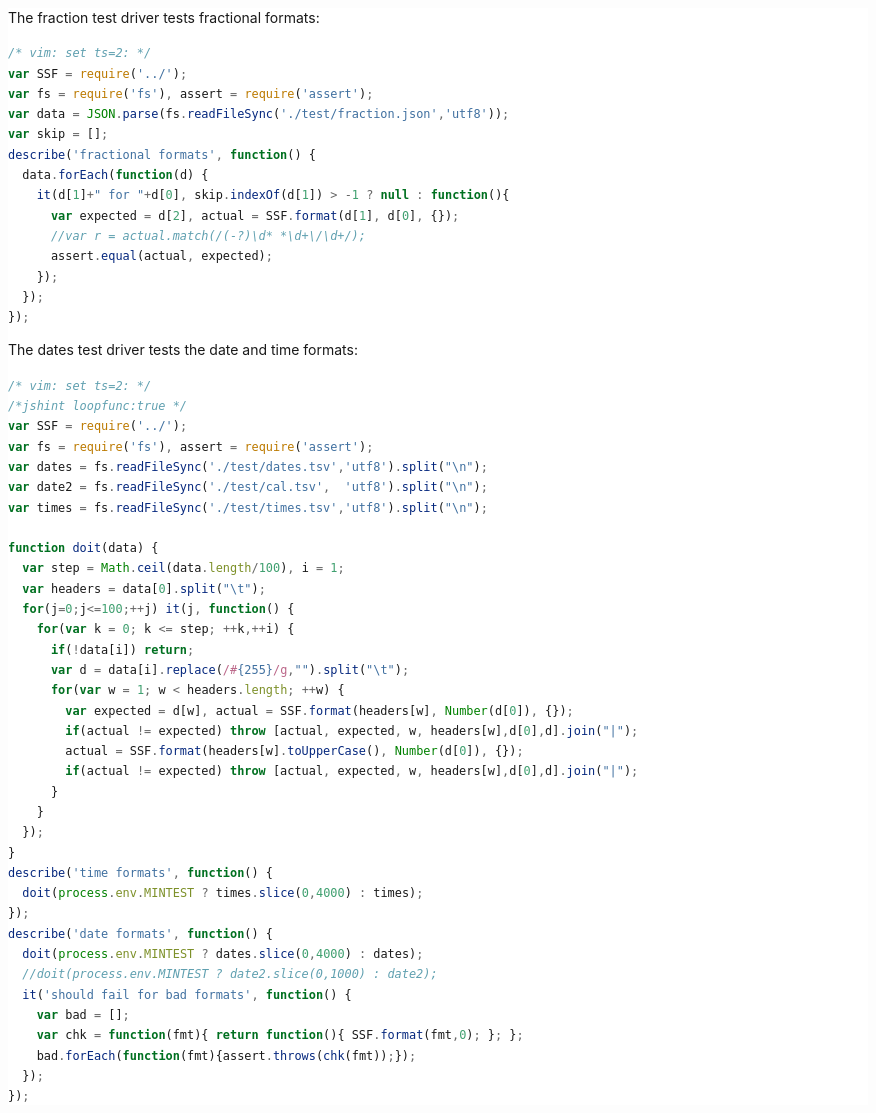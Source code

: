 The fraction test driver tests fractional formats:

```js>test/fraction.js
/* vim: set ts=2: */
var SSF = require('../');
var fs = require('fs'), assert = require('assert');
var data = JSON.parse(fs.readFileSync('./test/fraction.json','utf8'));
var skip = [];
describe('fractional formats', function() {
  data.forEach(function(d) {
    it(d[1]+" for "+d[0], skip.indexOf(d[1]) > -1 ? null : function(){
      var expected = d[2], actual = SSF.format(d[1], d[0], {});
      //var r = actual.match(/(-?)\d* *\d+\/\d+/);
      assert.equal(actual, expected);
    });
  });
});
```

The dates test driver tests the date and time formats:

```js>test/date.js
/* vim: set ts=2: */
/*jshint loopfunc:true */
var SSF = require('../');
var fs = require('fs'), assert = require('assert');
var dates = fs.readFileSync('./test/dates.tsv','utf8').split("\n");
var date2 = fs.readFileSync('./test/cal.tsv',  'utf8').split("\n");
var times = fs.readFileSync('./test/times.tsv','utf8').split("\n");

function doit(data) {
  var step = Math.ceil(data.length/100), i = 1;
  var headers = data[0].split("\t");
  for(j=0;j<=100;++j) it(j, function() {
    for(var k = 0; k <= step; ++k,++i) {
      if(!data[i]) return;
      var d = data[i].replace(/#{255}/g,"").split("\t");
      for(var w = 1; w < headers.length; ++w) {
        var expected = d[w], actual = SSF.format(headers[w], Number(d[0]), {});
        if(actual != expected) throw [actual, expected, w, headers[w],d[0],d].join("|");
        actual = SSF.format(headers[w].toUpperCase(), Number(d[0]), {});
        if(actual != expected) throw [actual, expected, w, headers[w],d[0],d].join("|");
      }
    }
  });
}
describe('time formats', function() {
  doit(process.env.MINTEST ? times.slice(0,4000) : times);
});
describe('date formats', function() {
  doit(process.env.MINTEST ? dates.slice(0,4000) : dates);
  //doit(process.env.MINTEST ? date2.slice(0,1000) : date2);
  it('should fail for bad formats', function() {
    var bad = [];
    var chk = function(fmt){ return function(){ SSF.format(fmt,0); }; };
    bad.forEach(function(fmt){assert.throws(chk(fmt));});
  });
});
```
